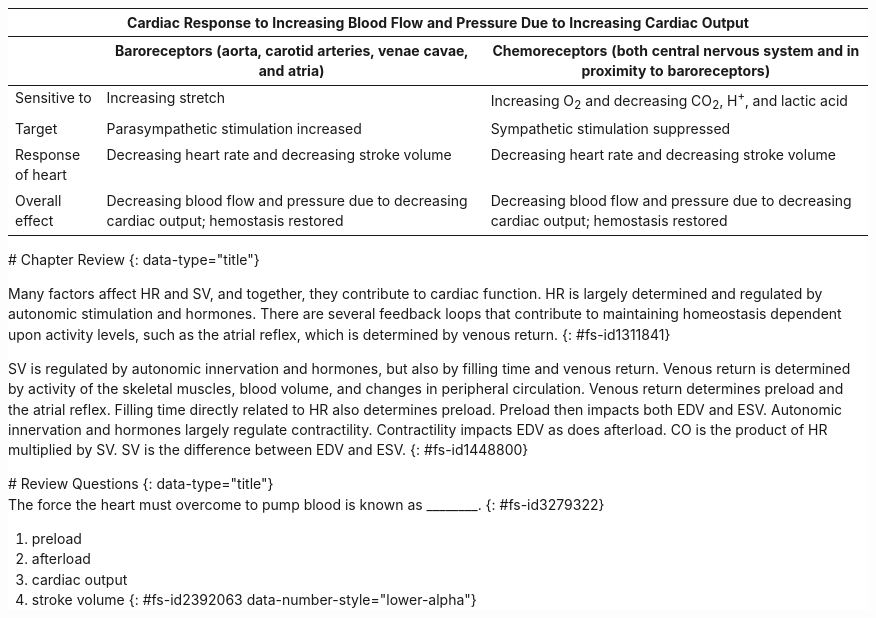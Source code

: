 <table id="tbl-ch20_04" summary=""><thead> <tr> <th colspan="3">Cardiac Response to Increasing Blood Flow and Pressure Due to Increasing Cardiac Output</th> </tr> <tr> <th /> <th>Baroreceptors (aorta, carotid arteries, venae cavae, and atria)</th> <th>Chemoreceptors (both central nervous system and in proximity to baroreceptors)</th> </tr> </thead><tbody> <tr> <td>Sensitive to</td> <td>Increasing stretch</td> <td>Increasing O<sub>2</sub> and decreasing CO<sub>2</sub>, H<sup>+</sup>, and lactic acid</td> </tr> <tr> <td>Target</td> <td>Parasympathetic stimulation increased</td> <td>Sympathetic stimulation suppressed</td> </tr> <tr> <td>Response of heart</td> <td>Decreasing heart rate and decreasing stroke volume</td> <td>Decreasing heart rate and decreasing stroke volume</td> </tr> <tr> <td>Overall effect</td> <td>Decreasing blood flow and pressure due to decreasing cardiac output; hemostasis restored</td> <td>Decreasing blood flow and pressure due to decreasing cardiac output; hemostasis restored</td> </tr> </tbody></table>
</section>
</section>
<section data-depth="1" id="fs-id2678544" class="summary" markdown="1">
# Chapter Review
{: data-type="title"}

Many factors affect HR and SV, and together, they contribute to cardiac
function. HR is largely determined and regulated by autonomic
stimulation and hormones. There are several feedback loops that
contribute to maintaining homeostasis dependent upon activity levels,
such as the atrial reflex, which is determined by venous return.
{: #fs-id1311841}

SV is regulated by autonomic innervation and hormones, but also by
filling time and venous return. Venous return is determined by activity
of the skeletal muscles, blood volume, and changes in peripheral
circulation. Venous return determines preload and the atrial reflex.
Filling time directly related to HR also determines preload. Preload
then impacts both EDV and ESV. Autonomic innervation and hormones
largely regulate contractility. Contractility impacts EDV as does
afterload. CO is the product of HR multiplied by SV. SV is the
difference between EDV and ESV.
{: #fs-id1448800}

</section>
<section data-depth="1" id="fs-id1469319" class="multiple-choice" markdown="1">
# Review Questions
{: data-type="title"}

<div data-type="exercise" id="fs-id2187635">
<div data-type="problem" id="fs-id2535746" markdown="1">
The force the heart must overcome to pump blood is known as ________.
{: #fs-id3279322}

1.  preload
2.  afterload
3.  cardiac output
4.  stroke volume
{: #fs-id2392063 data-number-style="lower-alpha"}
